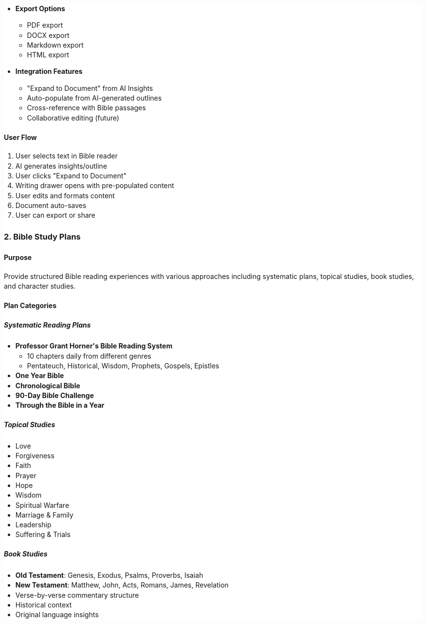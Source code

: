 - **Export Options**
  - PDF export
  - DOCX export
  - Markdown export
  - HTML export

- **Integration Features**
  - "Expand to Document" from AI Insights
  - Auto-populate from AI-generated outlines
  - Cross-reference with Bible passages
  - Collaborative editing (future)

#### User Flow
1. User selects text in Bible reader
2. AI generates insights/outline
3. User clicks "Expand to Document"
4. Writing drawer opens with pre-populated content
5. User edits and formats content
6. Document auto-saves
7. User can export or share

### 2. Bible Study Plans

#### Purpose
Provide structured Bible reading experiences with various approaches including systematic plans, topical studies, book studies, and character studies.

#### Plan Categories

##### Systematic Reading Plans
- **Professor Grant Horner's Bible Reading System**
  - 10 chapters daily from different genres
  - Pentateuch, Historical, Wisdom, Prophets, Gospels, Epistles
- **One Year Bible**
- **Chronological Bible**
- **90-Day Bible Challenge**
- **Through the Bible in a Year**

##### Topical Studies
- Love
- Forgiveness
- Faith
- Prayer
- Hope
- Wisdom
- Spiritual Warfare
- Marriage & Family
- Leadership
- Suffering & Trials

##### Book Studies
- **Old Testament**: Genesis, Exodus, Psalms, Proverbs, Isaiah
- **New Testament**: Matthew, John, Acts, Romans, James, Revelation
- Verse-by-verse commentary structure
- Historical context
- Original language insights
